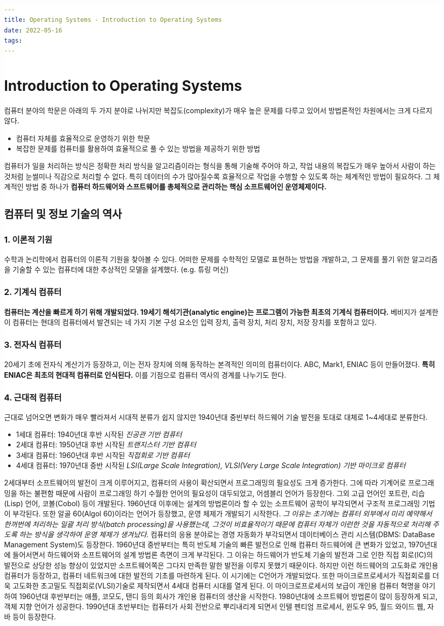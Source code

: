 ```yaml
---
title: Operating Systems - Introduction to Operating Systems
date: 2022-05-16
tags:
---
```


# Introduction to Operating Systems

컴퓨터 분야의 학문은 아래의 두 가지 분야로 나뉘지만 복잡도(complexity)가 매우 높은 문제를 다루고 있어서 방법론적인 차원에서는 크게 다르지 않다.

- 컴퓨터 자체를 효율적으로 운영하기 위한 학문
- 복잡한 문제를 컴퓨터를 활용하여 효율적으로 풀 수 있는 방법을 제공하기 위한 방법

컴퓨터가 일을 처리하는 방식은 정확한 처리 방식을 알고리즘이라는 형식을 통해 기술해 주어야 하고, 작업 내용의 복잡도가 매우 높아서 사람이 하는 것처럼 눈썰미나 직감으로 처리할 수 없다. 특히 데이터의 수가 많아질수록 효율적으로 작업을 수행할 수 있도록 하는 체계적인 방법이 필요하다. 그 체계적인 방법 중 하나가 **컴퓨터 하드웨어와 스프트웨어를 총체적으로 관리하는 핵심 소프트웨어인 운영체제이다.**

## 컴퓨터 및 정보 기술의 역사

### 1. 이론적 기원

수학과 논리학에서 컴퓨터의 이론적 기원을 찾아볼 수 있다. 어떠한 문제를 수학적인 모델로 표현하는 방법을 개발하고, 그 문제를 풀기 위한 알고리즘을 기술할 수 있는 컴퓨터에 대한 추상적인 모델을 설계했다. (e.g. 튜링 머신)

### 2. 기계식 컴퓨터

**컴퓨터는 계산을 빠르게 하기 위해 개발되었다. 19세기 해석기관(analytic engine)는 프로그램이 가능한 최초의 기계식 컴퓨터이다.** 베비지가 설계한 이 컴퓨터는 현대의 컴퓨터에서 발견되는 네 가지 기본 구성 요소인 입력 장치, 출력 장치, 처리 장치, 저장 장치를 포함하고 있다.

### 3. 전자식 컴퓨터

20세기 초에 전자식 계산기가 등장하고, 이는 전자 장치에 의해 동작하는 본격적인 의미의 컴퓨터이다. ABC, Mark1, ENIAC 등이 만들어졌다. **특히 ENIAC은 최초의 현대적 컴퓨터로 인식된다.** 이를 기점으로 컴퓨터 역사의 경계를 나누기도 한다.

### 4. 근대적 컴퓨터

근대로 넘어오면 변화가 매우 빨라져서 시대적 분류가 쉽지 않지만 1940년대 중빈부터 하드웨어 기술 발전을 토대로 대체로 1~4세대로 분류한다.

- 1세대 컴퓨터: 1940년대 후반 시작된 _진공관 기반 컴퓨터_
- 2세대 컴퓨터: 1950년대 후반 시작된 _트랜지스터 기반 컴퓨터_
- 3세대 컴퓨터: 1960년대 후반 시작된 _직접회로 기반 컴퓨터_
- 4세대 컴퓨터: 1970년대 중반 시작된 _LSI(Large Scale Integration), VLSI(Very Large Scale Integration) 기반 마이크로 컴퓨터_

2세대부터 소프트웨어의 발전이 크게 이루어지고, 컴퓨터의 사용이 확산되면서 프로그래밍의 필요성도 크게 증가한다. 그에 따라 기계어로 프로그래밍을 하는 불편함 때문에 사람이 프로그래밍 하기 수월한 언어의 필요성이 대두되었고, 어셈블리 언어가 등장한다. 그외 고급 언어인 포트란, 리습(Lisp) 언어, 코볼(Cobol) 등이 개발된다. 1960년대 이후에는 설계의 방법론이라 할 수 있는 소프트웨어 공학이 부각되면서 구조적 프로그래밍 기법이 부각된다. 또한 알골 60(Algol 60)이라는 언어가 등장했고, 운영 체제가 개발되기 시작한다. _그 이유는 초기에는 컴퓨터 외부에서 미리 예약해서 한꺼번에 처리하는 일괄 처리 방식(batch processing)을 사용했는데, 그것이 비효율적이기 때문에 컴퓨터 자체가 이런한 것을 자동적으로 처리해 주도록 하는 방식을 생각하여 운영 체제가 생겨났다._ 컴퓨터의 응용 분야로는 경영 자동화가 부각되면서 데이터베이스 관리 시스템(DBMS: DataBase Management System)도 등장한다. 1960년대 중반부터는 특히 반도체 기술의 빠른 발전으로 인해 컴퓨터 하드웨어에 큰 변화가 있었고, 1970년대에 들어서면서 하드웨어와 소프트웨어의 설계 방법론 측면이 크게 부각된다. 그 이유는 하드웨어가 반도체 기술의 발전과 그로 인한 직접 회로(IC)의 발전으로 상당한 성능 향상이 있었지만 소프트웨어쪽은 그다지 만족한 말한 발전을 이루지 못했기 때문이다. 하지만 이런 하드웨어의 고도화로 개인용 컴퓨터가 등장하고, 컴퓨터 네트워크에 대한 발전의 기초를 마련하게 된다. 이 시기에는 C언어가 개발되었다. 또한 마이크로프로세서가 직접회로를 더욱 고도화한 초고밀도 직접회로(VLSI)기술로 제작되면서 4세대 컴퓨터 시대를 열게 된다. 이 마이크로프로세서의 보급이 개인용 컴퓨터 혁명을 야기하여 1960년대 후반부터는 애플, 코모도, 탠디 등의 회사가 개인용 컴퓨터의 생산을 시작한다. 1980년대에 소프트웨어 방법론이 많이 등장하게 되고, 객체 지향 언어가 성공한다. 1990년대 초반부터는 컴퓨터가 사회 전반으로 뿌리내리게 되면서 인텔 펜티엄 프로세서, 윈도우 95, 월드 와이드 웹, 자바 등이 등장한다.
